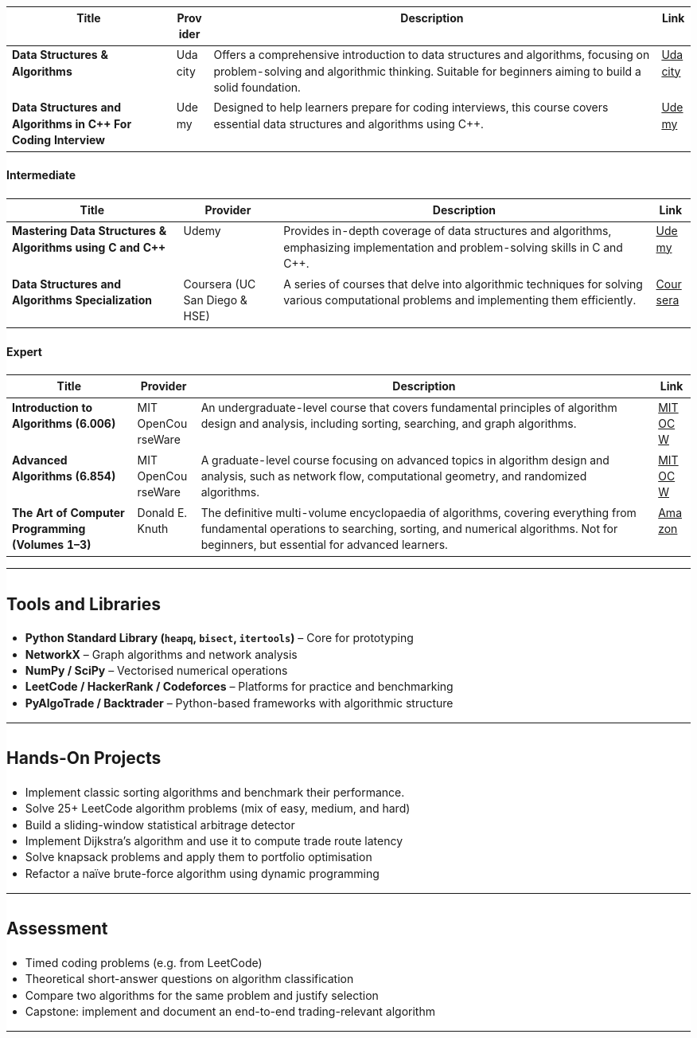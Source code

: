 | Title | Provider | Description | Link |
|-------|----------|-------------|------|
| **Data Structures & Algorithms** | Udacity | Offers a comprehensive introduction to data structures and algorithms, focusing on problem-solving and algorithmic thinking. Suitable for beginners aiming to build a solid foundation. | [Udacity](https://www.udacity.com/course/data-structures-and-algorithms-nanodegree--nd256) |
| **Data Structures and Algorithms in C++ For Coding Interview** | Udemy | Designed to help learners prepare for coding interviews, this course covers essential data structures and algorithms using C++. | [Udemy](https://www.udemy.com/course/datastructurescncpp/) |

#### Intermediate

| Title | Provider | Description | Link |
|-------|----------|-------------|------|
| **Mastering Data Structures & Algorithms using C and C++** | Udemy | Provides in-depth coverage of data structures and algorithms, emphasizing implementation and problem-solving skills in C and C++. | [Udemy](https://www.udemy.com/course/datastructurescncpp/) |
| **Data Structures and Algorithms Specialization** | Coursera (UC San Diego & HSE) | A series of courses that delve into algorithmic techniques for solving various computational problems and implementing them efficiently. | [Coursera](https://www.coursera.org/specializations/data-structures-algorithms) |

#### Expert

| Title | Provider | Description | Link |
|-------|----------|-------------|------|
| **Introduction to Algorithms (6.006)** | MIT OpenCourseWare | An undergraduate-level course that covers fundamental principles of algorithm design and analysis, including sorting, searching, and graph algorithms. | [MIT OCW](https://ocw.mit.edu/courses/electrical-engineering-and-computer-science/6-006-introduction-to-algorithms-fall-2011/) |
| **Advanced Algorithms (6.854)** | MIT OpenCourseWare | A graduate-level course focusing on advanced topics in algorithm design and analysis, such as network flow, computational geometry, and randomized algorithms. | [MIT OCW](https://ocw.mit.edu/courses/electrical-engineering-and-computer-science/6-854j-advanced-algorithms-fall-2005/) |
| **The Art of Computer Programming (Volumes 1–3)** | Donald E. Knuth | The definitive multi-volume encyclopaedia of algorithms, covering everything from fundamental operations to searching, sorting, and numerical algorithms. Not for beginners, but essential for advanced learners. | [Amazon](https://www.amazon.com/Art-Computer-Programming-Volumes-1-4A/dp/0321751043) |

---

## Tools and Libraries

- **Python Standard Library (`heapq`, `bisect`, `itertools`)** – Core for prototyping
- **NetworkX** – Graph algorithms and network analysis
- **NumPy / SciPy** – Vectorised numerical operations
- **LeetCode / HackerRank / Codeforces** – Platforms for practice and benchmarking
- **PyAlgoTrade / Backtrader** – Python-based frameworks with algorithmic structure

---

## Hands-On Projects

- Implement classic sorting algorithms and benchmark their performance.
- Solve 25+ LeetCode algorithm problems (mix of easy, medium, and hard)
- Build a sliding-window statistical arbitrage detector
- Implement Dijkstra’s algorithm and use it to compute trade route latency
- Solve knapsack problems and apply them to portfolio optimisation
- Refactor a naïve brute-force algorithm using dynamic programming

---

## Assessment

- Timed coding problems (e.g. from LeetCode)
- Theoretical short-answer questions on algorithm classification
- Compare two algorithms for the same problem and justify selection
- Capstone: implement and document an end-to-end trading-relevant algorithm

---